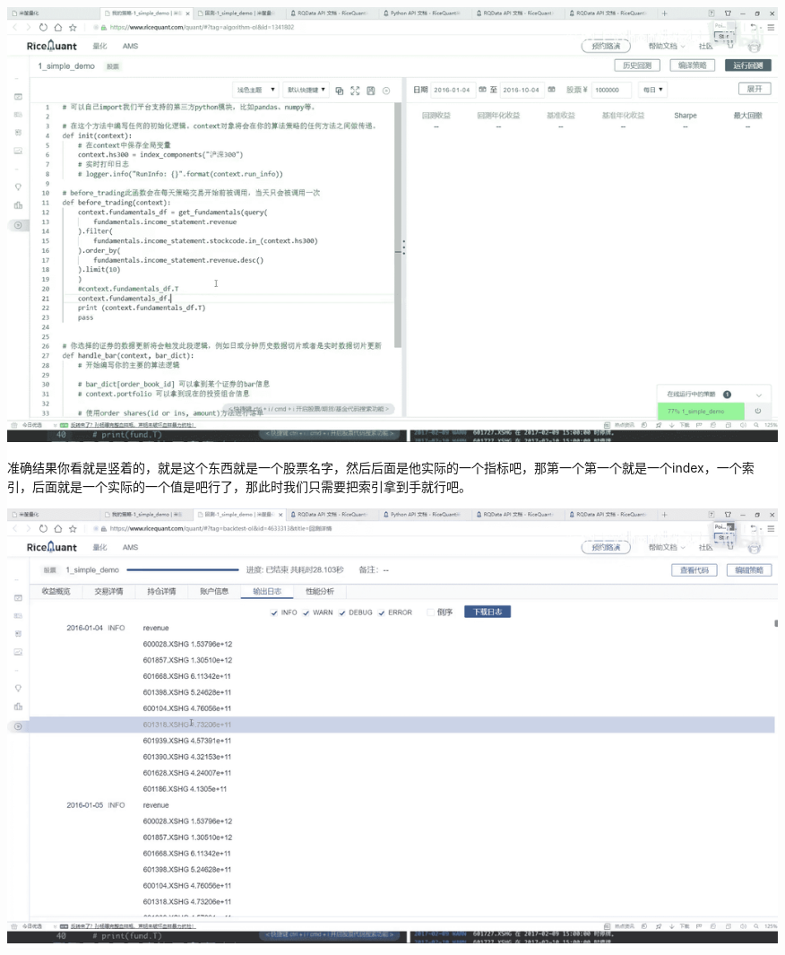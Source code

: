 ![](img/124acb2f5a1ced49742ac45eddcb6b39_3.png)

准确结果你看就是竖着的，就是这个东西就是一个股票名字，然后后面是他实际的一个指标吧，那第一个第一个就是一个index，一个索引，后面就是一个实际的一个值是吧行了，那此时我们只需要把索引拿到手就行吧。



![](img/124acb2f5a1ced49742ac45eddcb6b39_5.png)
